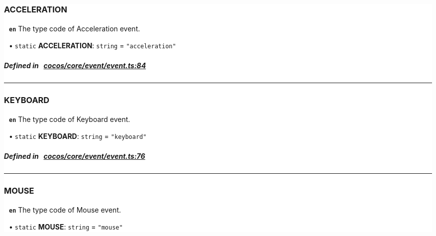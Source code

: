 
### ACCELERATION
<div style="margin-left: 10px;">




**`en`** 
The type code of Acceleration event.





• `static` **ACCELERATION**:
`string`  = `"acceleration"`
</div>

##### Defined in &nbsp;   [cocos/core/event/event.ts:84](https://github.com/cocos-creator/engine/blob/c7bf6b8a9/cocos/core/event/event.ts#L84)&nbsp;


___


### KEYBOARD
<div style="margin-left: 10px;">




**`en`** 
The type code of Keyboard event.





• `static` **KEYBOARD**:
`string`  = `"keyboard"`
</div>

##### Defined in &nbsp;   [cocos/core/event/event.ts:76](https://github.com/cocos-creator/engine/blob/c7bf6b8a9/cocos/core/event/event.ts#L76)&nbsp;


___


### MOUSE
<div style="margin-left: 10px;">




**`en`** 
The type code of Mouse event.





• `static` **MOUSE**:
`string`  = `"mouse"`
</div>
